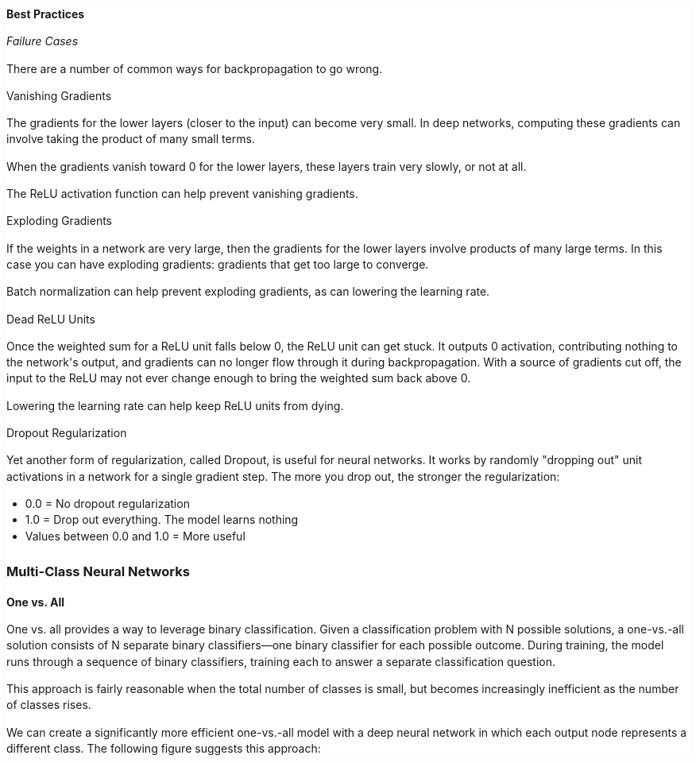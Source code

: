 **Best Practices**

_Failure Cases_

There are a number of common ways for backpropagation to go wrong.

Vanishing Gradients

The gradients for the lower layers (closer to the input) can become very small. In deep networks, computing these gradients can involve taking the product of many small terms.

When the gradients vanish toward 0 for the lower layers, these layers train very slowly, or not at all.

The ReLU activation function can help prevent vanishing gradients.

Exploding Gradients

If the weights in a network are very large, then the gradients for the lower layers involve products of many large terms. In this case you can have exploding gradients: gradients that get too large to converge.

Batch normalization can help prevent exploding gradients, as can lowering the learning rate.

Dead ReLU Units

Once the weighted sum for a ReLU unit falls below 0, the ReLU unit can get stuck. It outputs 0 activation, contributing nothing to the network's output, and gradients can no longer flow through it during backpropagation. With a source of gradients cut off, the input to the ReLU may not ever change enough to bring the weighted sum back above 0.

Lowering the learning rate can help keep ReLU units from dying.

Dropout Regularization

Yet another form of regularization, called Dropout, is useful for neural networks. It works by randomly "dropping out" unit activations in a network for a single gradient step. The more you drop out, the stronger the regularization:

- 0.0 = No dropout regularization
- 1.0 = Drop out everything. The model learns nothing
- Values between 0.0 and 1.0 = More useful

### Multi-Class Neural Networks

**One vs. All**

One vs. all provides a way to leverage binary classification. Given a classification problem with N possible solutions, a one-vs.-all solution consists of N separate binary classifiers—one binary classifier for each possible outcome. During training, the model runs through a sequence of binary classifiers, training each to answer a separate classification question.

This approach is fairly reasonable when the total number of classes is small, but becomes increasingly inefficient as the number of classes rises.

We can create a significantly more efficient one-vs.-all model with a deep neural network in which each output node represents a different class. The following figure suggests this approach:
